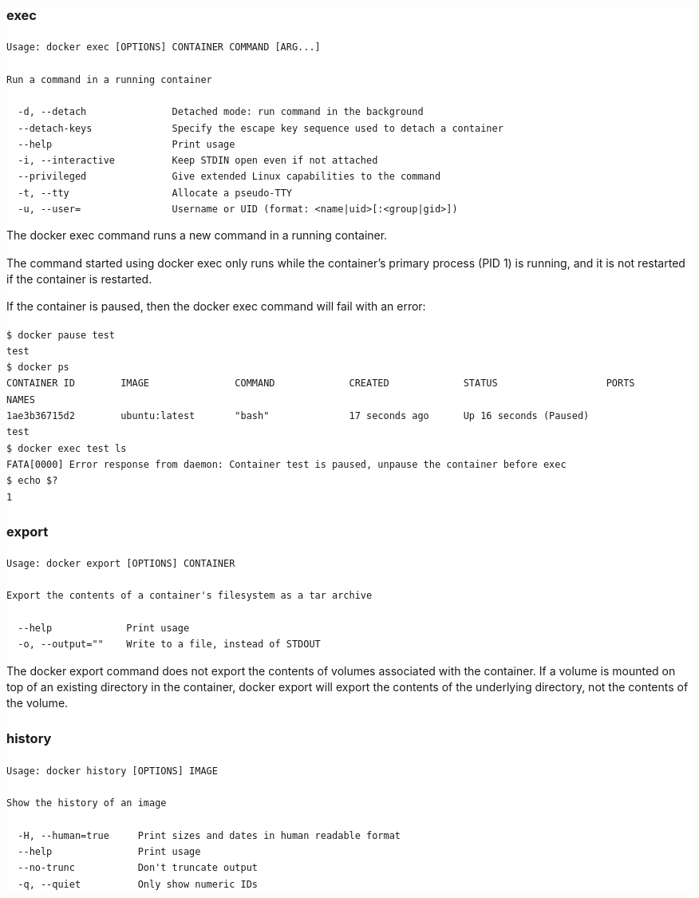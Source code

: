 ### exec

```
Usage: docker exec [OPTIONS] CONTAINER COMMAND [ARG...]

Run a command in a running container

  -d, --detach               Detached mode: run command in the background
  --detach-keys              Specify the escape key sequence used to detach a container
  --help                     Print usage
  -i, --interactive          Keep STDIN open even if not attached
  --privileged               Give extended Linux capabilities to the command
  -t, --tty                  Allocate a pseudo-TTY
  -u, --user=                Username or UID (format: <name|uid>[:<group|gid>])
```

The docker exec command runs a new command in a running container.

The command started using docker exec only runs while the container’s primary process (PID 1) is running, and it is not restarted if the container is restarted.

If the container is paused, then the docker exec command will fail with an error:

```
$ docker pause test
test
$ docker ps
CONTAINER ID        IMAGE               COMMAND             CREATED             STATUS                   PORTS               NAMES
1ae3b36715d2        ubuntu:latest       "bash"              17 seconds ago      Up 16 seconds (Paused)                       test
$ docker exec test ls
FATA[0000] Error response from daemon: Container test is paused, unpause the container before exec
$ echo $?
1
```

### export

```
Usage: docker export [OPTIONS] CONTAINER

Export the contents of a container's filesystem as a tar archive

  --help             Print usage
  -o, --output=""    Write to a file, instead of STDOUT
```

The docker export command does not export the contents of volumes associated with the container. If a volume is mounted on top of an existing directory in the container, docker export will export the contents of the underlying directory, not the contents of the volume.

### history

```
Usage: docker history [OPTIONS] IMAGE

Show the history of an image

  -H, --human=true     Print sizes and dates in human readable format
  --help               Print usage
  --no-trunc           Don't truncate output
  -q, --quiet          Only show numeric IDs
```
